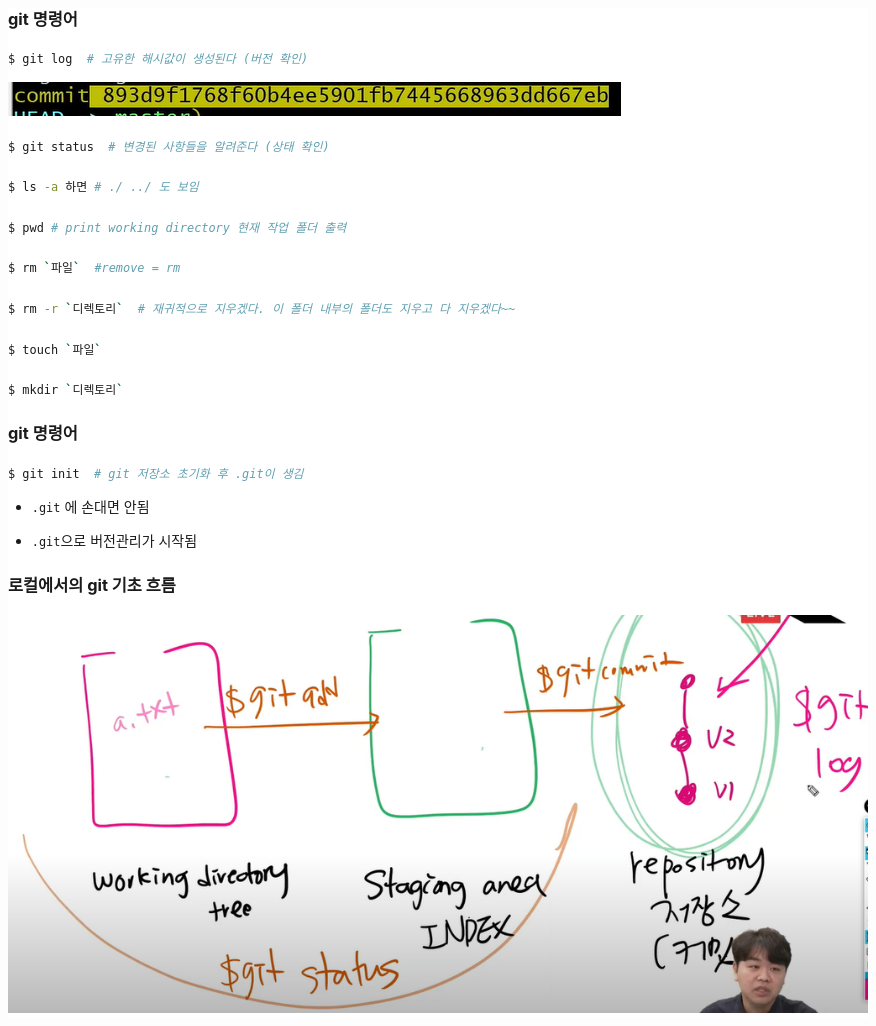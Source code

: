 



### git 명령어

``` bash
$ git log  # 고유한 해시값이 생성된다 (버전 확인)
```

![image-20220121100357792](PJT%201%ED%9A%8C%EC%B0%A8%20(Python%EC%9D%84%20%ED%99%9C%EC%9A%A9%ED%95%9C%20%EB%8D%B0%EC%9D%B4%ED%84%B0%20%EC%88%98%EC%A7%91).assets/image-20220121100357792.png)

``` bash
$ git status  # 변경된 사항들을 알려준다 (상태 확인)

$ ls -a 하면 # ./ ../ 도 보임

$ pwd # print working directory 현재 작업 폴더 출력

$ rm `파일`  #remove = rm

$ rm -r `디렉토리`  # 재귀적으로 지우겠다. 이 폴더 내부의 폴더도 지우고 다 지우겠다~~

$ touch `파일`

$ mkdir `디렉토리`
```



### git 명령어

``` bash
$ git init  # git 저장소 초기화 후 .git이 생김
```

* `.git` 에 손대면 안됨

* `.git`으로 버전관리가 시작됨





### 로컬에서의 git 기초 흐름

![image-20220121103731974](PJT%201%ED%9A%8C%EC%B0%A8%20(Python%EC%9D%84%20%ED%99%9C%EC%9A%A9%ED%95%9C%20%EB%8D%B0%EC%9D%B4%ED%84%B0%20%EC%88%98%EC%A7%91).assets/image-20220121103731974.png)
